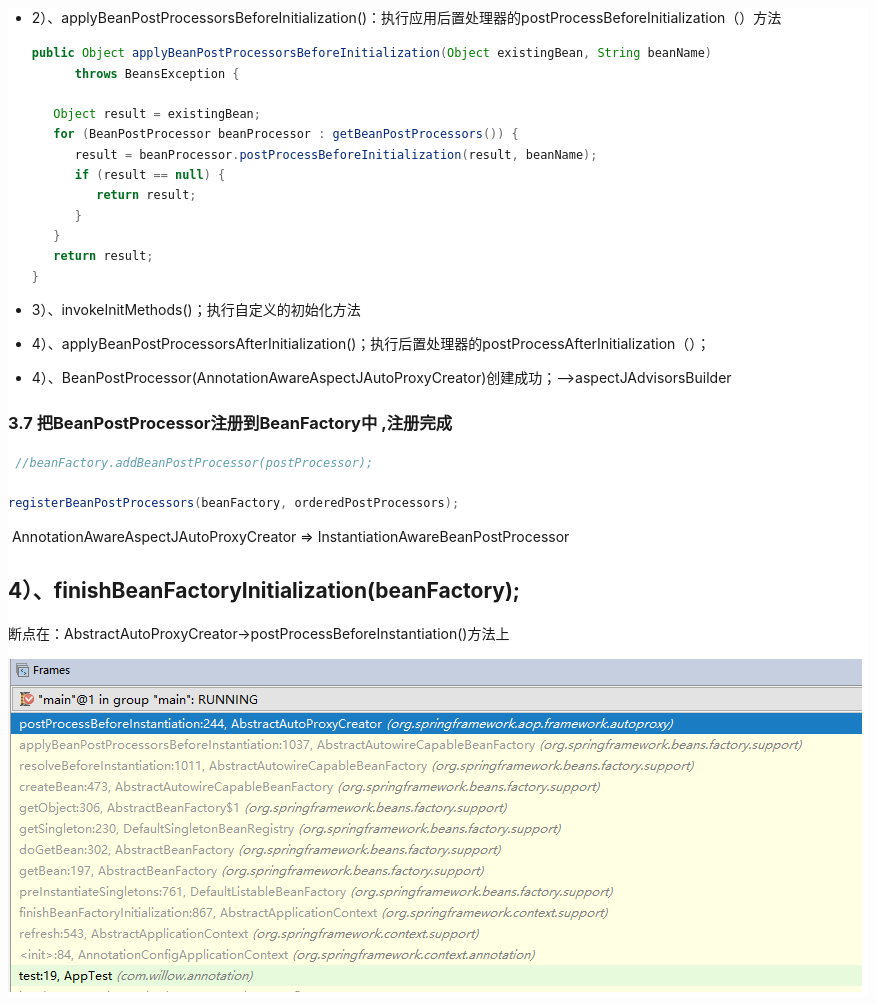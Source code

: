   * 2）、applyBeanPostProcessorsBeforeInitialization()：执行应用后置处理器的postProcessBeforeInitialization（）方法

    ```java
    public Object applyBeanPostProcessorsBeforeInitialization(Object existingBean, String beanName)
          throws BeansException {
    
       Object result = existingBean;
       for (BeanPostProcessor beanProcessor : getBeanPostProcessors()) {
          result = beanProcessor.postProcessBeforeInitialization(result, beanName);
          if (result == null) {
             return result;
          }
       }
       return result;
    }
    ```

  * 3）、invokeInitMethods()；执行自定义的初始化方法

    

  * 4）、applyBeanPostProcessorsAfterInitialization()；执行后置处理器的postProcessAfterInitialization（）；

* 4）、BeanPostProcessor(AnnotationAwareAspectJAutoProxyCreator)创建成功；-->aspectJAdvisorsBuilder

### 3.7   把BeanPostProcessor注册到BeanFactory中  ,注册完成 

```java
 //beanFactory.addBeanPostProcessor(postProcessor);

registerBeanPostProcessors(beanFactory, orderedPostProcessors);
```

​    AnnotationAwareAspectJAutoProxyCreator => InstantiationAwareBeanPostProcessor



##  4）、finishBeanFactoryInitialization(beanFactory);

断点在：AbstractAutoProxyCreator->postProcessBeforeInstantiation()方法上

![aop-postProcess](images\aop-postProcess.png)
